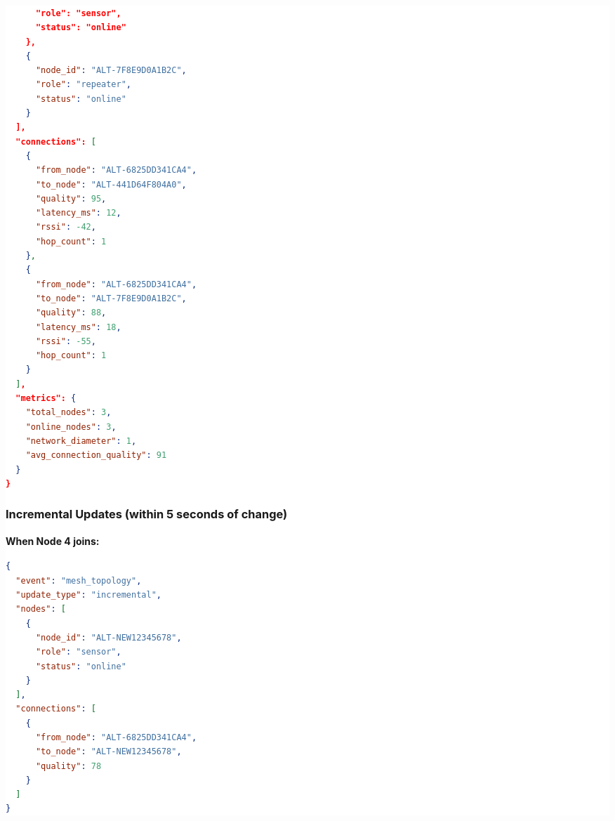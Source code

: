 ```json
      "role": "sensor",
      "status": "online"
    },
    {
      "node_id": "ALT-7F8E9D0A1B2C",
      "role": "repeater",
      "status": "online"
    }
  ],
  "connections": [
    {
      "from_node": "ALT-6825DD341CA4",
      "to_node": "ALT-441D64F804A0",
      "quality": 95,
      "latency_ms": 12,
      "rssi": -42,
      "hop_count": 1
    },
    {
      "from_node": "ALT-6825DD341CA4",
      "to_node": "ALT-7F8E9D0A1B2C",
      "quality": 88,
      "latency_ms": 18,
      "rssi": -55,
      "hop_count": 1
    }
  ],
  "metrics": {
    "total_nodes": 3,
    "online_nodes": 3,
    "network_diameter": 1,
    "avg_connection_quality": 91
  }
}
```

### Incremental Updates (within 5 seconds of change)

**When Node 4 joins:**
```json
{
  "event": "mesh_topology",
  "update_type": "incremental",
  "nodes": [
    {
      "node_id": "ALT-NEW12345678",
      "role": "sensor",
      "status": "online"
    }
  ],
  "connections": [
    {
      "from_node": "ALT-6825DD341CA4",
      "to_node": "ALT-NEW12345678",
      "quality": 78
    }
  ]
}
```
